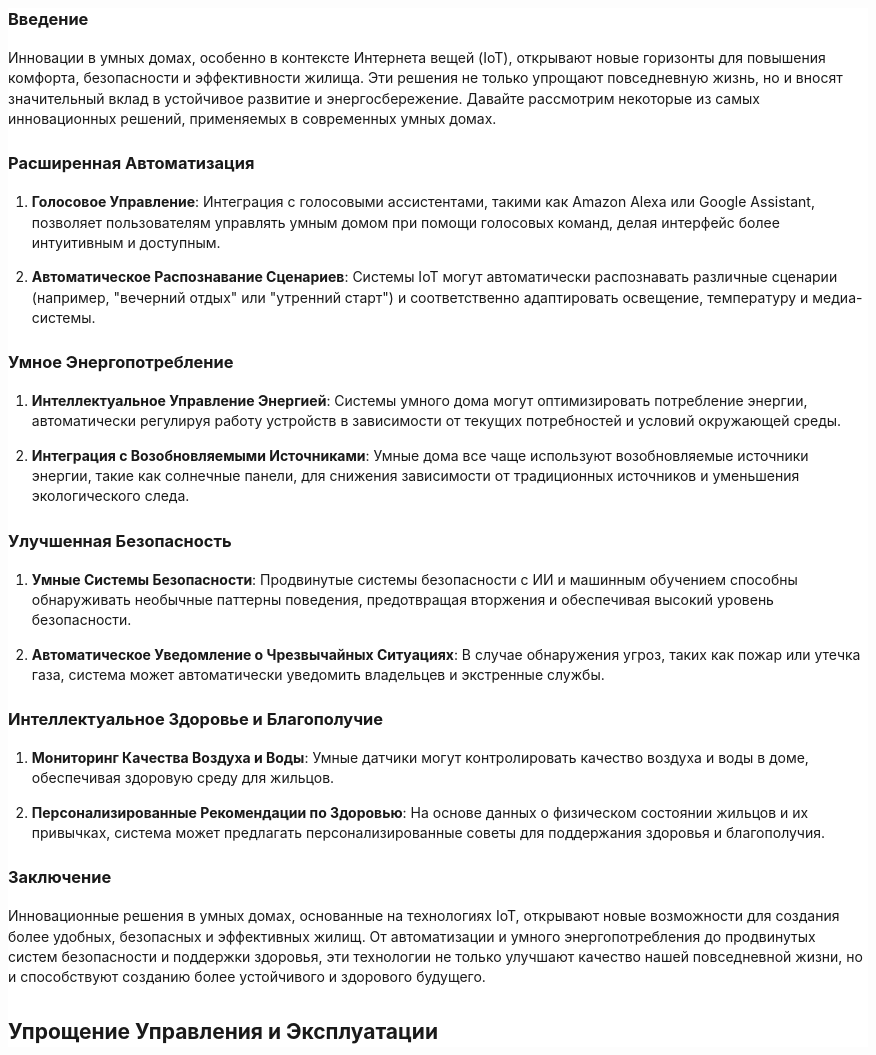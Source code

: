 ### Введение

Инновации в умных домах, особенно в контексте Интернета вещей (IoT), открывают новые горизонты для повышения комфорта, безопасности и эффективности жилища. Эти решения не только упрощают повседневную жизнь, но и вносят значительный вклад в устойчивое развитие и энергосбережение. Давайте рассмотрим некоторые из самых инновационных решений, применяемых в современных умных домах.

### Расширенная Автоматизация

1. **Голосовое Управление**: Интеграция с голосовыми ассистентами, такими как Amazon Alexa или Google Assistant, позволяет пользователям управлять умным домом при помощи голосовых команд, делая интерфейс более интуитивным и доступным.

2. **Автоматическое Распознавание Сценариев**: Системы IoT могут автоматически распознавать различные сценарии (например, "вечерний отдых" или "утренний старт") и соответственно адаптировать освещение, температуру и медиа-системы.

### Умное Энергопотребление

1. **Интеллектуальное Управление Энергией**: Системы умного дома могут оптимизировать потребление энергии, автоматически регулируя работу устройств в зависимости от текущих потребностей и условий окружающей среды.

2. **Интеграция с Возобновляемыми Источниками**: Умные дома все чаще используют возобновляемые источники энергии, такие как солнечные панели, для снижения зависимости от традиционных источников и уменьшения экологического следа.

### Улучшенная Безопасность

1. **Умные Системы Безопасности**: Продвинутые системы безопасности с ИИ и машинным обучением способны обнаруживать необычные паттерны поведения, предотвращая вторжения и обеспечивая высокий уровень безопасности.

2. **Автоматическое Уведомление о Чрезвычайных Ситуациях**: В случае обнаружения угроз, таких как пожар или утечка газа, система может автоматически уведомить владельцев и экстренные службы.

### Интеллектуальное Здоровье и Благополучие

1. **Мониторинг Качества Воздуха и Воды**: Умные датчики могут контролировать качество воздуха и воды в доме, обеспечивая здоровую среду для жильцов.

2. **Персонализированные Рекомендации по Здоровью**: На основе данных о физическом состоянии жильцов и их привычках, система может предлагать персонализированные советы для поддержания здоровья и благополучия.

### Заключение

Инновационные решения в умных домах, основанные на технологиях IoT, открывают новые возможности для создания более удобных, безопасных и эффективных жилищ. От автоматизации и умного энергопотребления до продвинутых систем безопасности и поддержки здоровья, эти технологии не только улучшают качество нашей повседневной жизни, но и способствуют созданию более устойчивого и здорового будущего.

## Упрощение Управления и Эксплуатации
